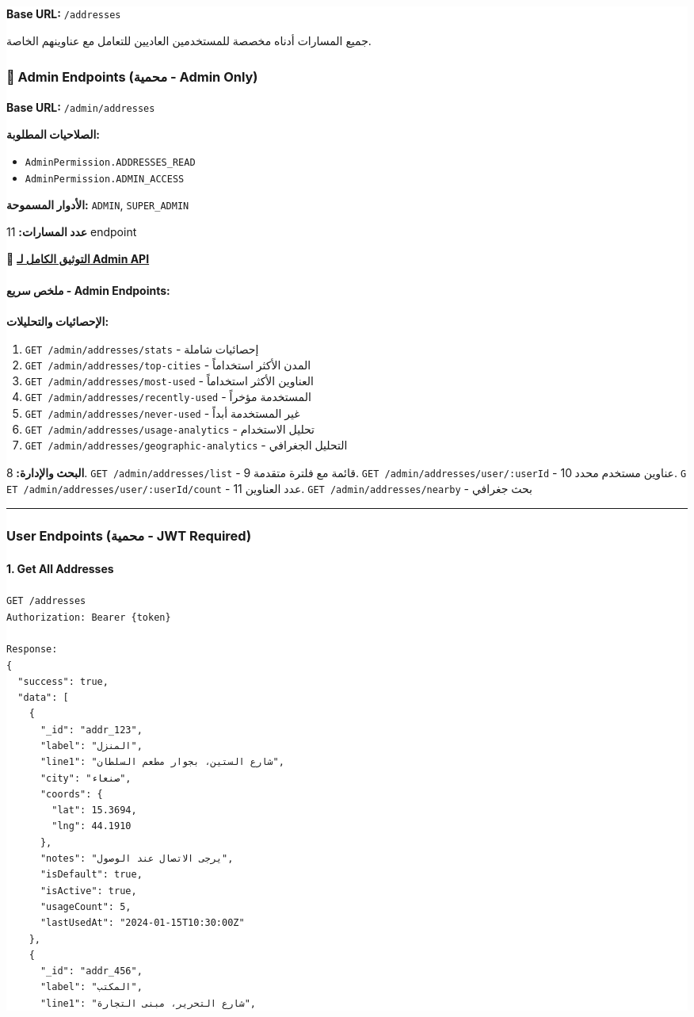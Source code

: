 **Base URL:** `/addresses`

جميع المسارات أدناه مخصصة للمستخدمين العاديين للتعامل مع عناوينهم الخاصة.

### 🔐 Admin Endpoints (محمية - Admin Only)

**Base URL:** `/admin/addresses`

**الصلاحيات المطلوبة:**
- `AdminPermission.ADDRESSES_READ`
- `AdminPermission.ADMIN_ACCESS`

**الأدوار المسموحة:** `ADMIN`, `SUPER_ADMIN`

**عدد المسارات:** 11 endpoint

📖 **[التوثيق الكامل لـ Admin API](./ADMIN_API_DOCUMENTATION.md)**

#### ملخص سريع - Admin Endpoints:

**الإحصائيات والتحليلات:**
1. `GET /admin/addresses/stats` - إحصائيات شاملة
2. `GET /admin/addresses/top-cities` - المدن الأكثر استخداماً
3. `GET /admin/addresses/most-used` - العناوين الأكثر استخداماً
4. `GET /admin/addresses/recently-used` - المستخدمة مؤخراً
5. `GET /admin/addresses/never-used` - غير المستخدمة أبداً
6. `GET /admin/addresses/usage-analytics` - تحليل الاستخدام
7. `GET /admin/addresses/geographic-analytics` - التحليل الجغرافي

**البحث والإدارة:**
8. `GET /admin/addresses/list` - قائمة مع فلترة متقدمة
9. `GET /admin/addresses/user/:userId` - عناوين مستخدم محدد
10. `GET /admin/addresses/user/:userId/count` - عدد العناوين
11. `GET /admin/addresses/nearby` - بحث جغرافي

---

### User Endpoints (محمية - JWT Required)

#### 1. Get All Addresses
```http
GET /addresses
Authorization: Bearer {token}

Response:
{
  "success": true,
  "data": [
    {
      "_id": "addr_123",
      "label": "المنزل",
      "line1": "شارع الستين، بجوار مطعم السلطان",
      "city": "صنعاء",
      "coords": {
        "lat": 15.3694,
        "lng": 44.1910
      },
      "notes": "يرجى الاتصال عند الوصول",
      "isDefault": true,
      "isActive": true,
      "usageCount": 5,
      "lastUsedAt": "2024-01-15T10:30:00Z"
    },
    {
      "_id": "addr_456",
      "label": "المكتب",
      "line1": "شارع التحرير، مبنى التجارة",
```